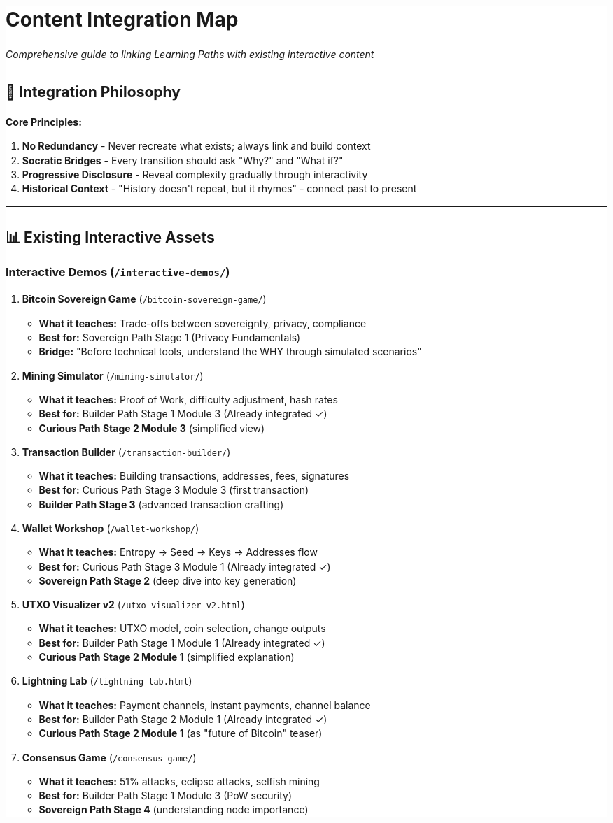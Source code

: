 # Content Integration Map
*Comprehensive guide to linking Learning Paths with existing interactive content*

## 🎯 Integration Philosophy

**Core Principles:**
1. **No Redundancy** - Never recreate what exists; always link and build context
2. **Socratic Bridges** - Every transition should ask "Why?" and "What if?"
3. **Progressive Disclosure** - Reveal complexity gradually through interactivity
4. **Historical Context** - "History doesn't repeat, but it rhymes" - connect past to present

---

## 📊 Existing Interactive Assets

### **Interactive Demos** (`/interactive-demos/`)

1. **Bitcoin Sovereign Game** (`/bitcoin-sovereign-game/`)
   - **What it teaches:** Trade-offs between sovereignty, privacy, compliance
   - **Best for:** Sovereign Path Stage 1 (Privacy Fundamentals)
   - **Bridge:** "Before technical tools, understand the WHY through simulated scenarios"

2. **Mining Simulator** (`/mining-simulator/`)
   - **What it teaches:** Proof of Work, difficulty adjustment, hash rates
   - **Best for:** Builder Path Stage 1 Module 3 (Already integrated ✓)
   - **Curious Path Stage 2 Module 3** (simplified view)

3. **Transaction Builder** (`/transaction-builder/`)
   - **What it teaches:** Building transactions, addresses, fees, signatures
   - **Best for:** Curious Path Stage 3 Module 3 (first transaction)
   - **Builder Path Stage 3** (advanced transaction crafting)

4. **Wallet Workshop** (`/wallet-workshop/`)
   - **What it teaches:** Entropy → Seed → Keys → Addresses flow
   - **Best for:** Curious Path Stage 3 Module 1 (Already integrated ✓)
   - **Sovereign Path Stage 2** (deep dive into key generation)

5. **UTXO Visualizer v2** (`/utxo-visualizer-v2.html`)
   - **What it teaches:** UTXO model, coin selection, change outputs
   - **Best for:** Builder Path Stage 1 Module 1 (Already integrated ✓)
   - **Curious Path Stage 2 Module 1** (simplified explanation)

6. **Lightning Lab** (`/lightning-lab.html`)
   - **What it teaches:** Payment channels, instant payments, channel balance
   - **Best for:** Builder Path Stage 2 Module 1 (Already integrated ✓)
   - **Curious Path Stage 2 Module 1** (as "future of Bitcoin" teaser)

7. **Consensus Game** (`/consensus-game/`)
   - **What it teaches:** 51% attacks, eclipse attacks, selfish mining
   - **Best for:** Builder Path Stage 1 Module 3 (PoW security)
   - **Sovereign Path Stage 4** (understanding node importance)
